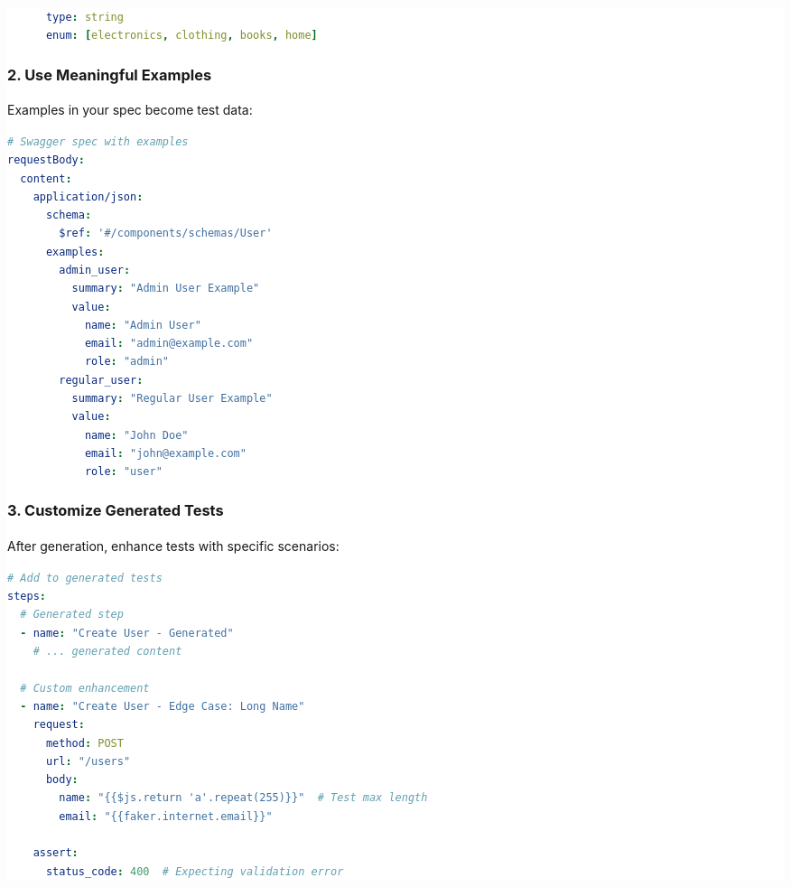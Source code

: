 ```yaml
      type: string
      enum: [electronics, clothing, books, home]
```

### 2. Use Meaningful Examples
Examples in your spec become test data:

```yaml
# Swagger spec with examples
requestBody:
  content:
    application/json:
      schema:
        $ref: '#/components/schemas/User'
      examples:
        admin_user:
          summary: "Admin User Example"
          value:
            name: "Admin User"
            email: "admin@example.com"
            role: "admin"
        regular_user:
          summary: "Regular User Example"
          value:
            name: "John Doe"
            email: "john@example.com"
            role: "user"
```

### 3. Customize Generated Tests
After generation, enhance tests with specific scenarios:

```yaml
# Add to generated tests
steps:
  # Generated step
  - name: "Create User - Generated"
    # ... generated content

  # Custom enhancement
  - name: "Create User - Edge Case: Long Name"
    request:
      method: POST
      url: "/users"
      body:
        name: "{{$js.return 'a'.repeat(255)}}"  # Test max length
        email: "{{faker.internet.email}}"

    assert:
      status_code: 400  # Expecting validation error
```
